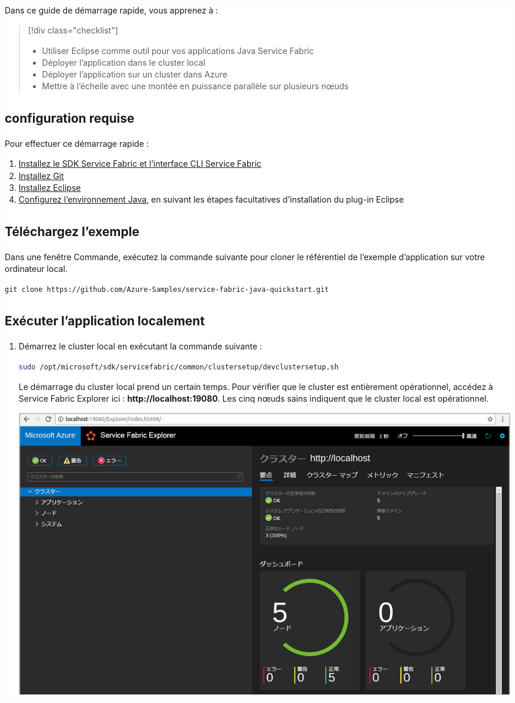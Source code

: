 Dans ce guide de démarrage rapide, vous apprenez à :

> [!div class="checklist"]
> * Utiliser Eclipse comme outil pour vos applications Java Service Fabric
> * Déployer l’application dans le cluster local 
> * Déployer l’application sur un cluster dans Azure
> * Mettre à l’échelle avec une montée en puissance parallèle sur plusieurs nœuds

## <a name="prerequisites"></a>configuration requise
Pour effectuer ce démarrage rapide :
1. [Installez le SDK Service Fabric et l’interface CLI Service Fabric](https://docs.microsoft.com/azure/service-fabric/service-fabric-get-started-linux#installation-methods)
2. [Installez Git](https://git-scm.com/)
3. [Installez Eclipse](https://www.eclipse.org/downloads/)
4. [Configurez l’environnement Java](https://docs.microsoft.com/azure/service-fabric/service-fabric-get-started-linux#set-up-java-development), en suivant les étapes facultatives d’installation du plug-in Eclipse 

## <a name="download-the-sample"></a>Téléchargez l’exemple
Dans une fenêtre Commande, exécutez la commande suivante pour cloner le référentiel de l’exemple d’application sur votre ordinateur local.
```
git clone https://github.com/Azure-Samples/service-fabric-java-quickstart.git
```

## <a name="run-the-application-locally"></a>Exécuter l’application localement
1. Démarrez le cluster local en exécutant la commande suivante :

    ```bash
    sudo /opt/microsoft/sdk/servicefabric/common/clustersetup/devclustersetup.sh
    ```
    Le démarrage du cluster local prend un certain temps. Pour vérifier que le cluster est entièrement opérationnel, accédez à Service Fabric Explorer ici : **http://localhost:19080**. Les cinq nœuds sains indiquent que le cluster local est opérationnel. 
    
    ![Cluster local sain](./media/service-fabric-quickstart-java/localclusterup.png)
